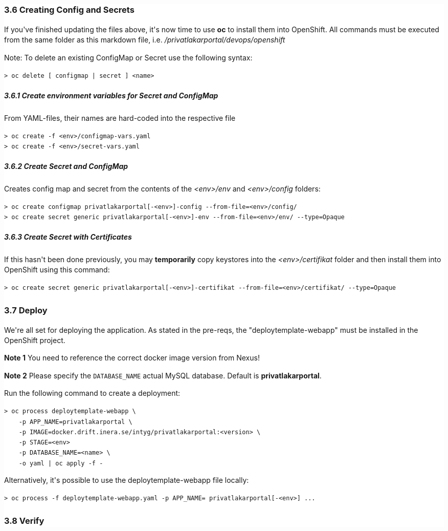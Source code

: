 
### 3.6 Creating Config and Secrets

If you've finished updating the files above, it's now time to use **oc** to install them into OpenShift.
All commands must be executed from the same folder as this markdown file, i.e. _/privatlakarportal/devops/openshift_ 

Note: To delete an existing ConfigMap or Secret use the following syntax:

	> oc delete [ configmap | secret ] <name>

##### 3.6.1 Create environment variables for Secret and ConfigMap
From YAML-files, their names are hard-coded into the respective file

    > oc create -f <env>/configmap-vars.yaml
    > oc create -f <env>/secret-vars.yaml
    
##### 3.6.2 Create Secret and ConfigMap
Creates config map and secret from the contents of the _&lt;env>/env_ and _&lt;env>/config_ folders:

    > oc create configmap privatlakarportal[-<env>]-config --from-file=<env>/config/
    > oc create secret generic privatlakarportal[-<env>]-env --from-file=<env>/env/ --type=Opaque
    
##### 3.6.3 Create Secret with Certificates
If this hasn't been done previously, you may **temporarily** copy keystores into the _&lt;env>/certifikat_ folder and then install them into OpenShift using this command:

    > oc create secret generic privatlakarportal[-<env>]-certifikat --from-file=<env>/certifikat/ --type=Opaque

### 3.7 Deploy

We're all set for deploying the application. As stated in the pre-reqs, the "deploytemplate-webapp" must be installed in the OpenShift project.

**Note 1** You need to reference the correct docker image version from Nexus!

**Note 2** Please specify the `DATABASE_NAME` actual MySQL database. Default is **privatlakarportal**.

Run the following command to create a deployment:

    > oc process deploytemplate-webapp \
        -p APP_NAME=privatlakarportal \
        -p IMAGE=docker.drift.inera.se/intyg/privatlakarportal:<version> \
        -p STAGE=<env> 
        -p DATABASE_NAME=<name> \
        -o yaml | oc apply -f -
        
        
Alternatively, it's possible to use the deploytemplate-webapp file locally:

    > oc process -f deploytemplate-webapp.yaml -p APP_NAME= privatlakarportal[-<env>] ...

### 3.8 Verify
